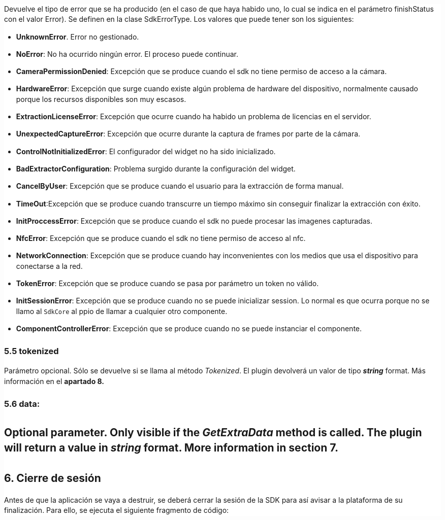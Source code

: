 Devuelve el tipo de error que se ha producido (en el caso de que haya habido uno, lo cual se indica en el parámetro finishStatus con el valor Error). Se definen en la clase SdkErrorType. Los valores que puede tener son los siguientes:

  - **UnknownError**. Error no gestionado.

  - **NoError**: No ha ocurrido ningún error. El proceso puede continuar.

  - **CameraPermissionDenied**: Excepción que se produce cuando el sdk no tiene permiso de acceso a la cámara.

  - **HardwareError**: Excepción que surge cuando existe algún problema de hardware del dispositivo, normalmente causado porque los recursos disponibles son muy escasos.

  - **ExtractionLicenseError**: Excepción que ocurre cuando ha habido un problema de licencias en el servidor.

  - **UnexpectedCaptureError**: Excepción que ocurre durante la captura de frames por parte de la cámara.

  - **ControlNotInitializedError**: El configurador del widget no ha sido inicializado.

  - **BadExtractorConfiguration**: Problema surgido durante la configuración del widget.

  - **CancelByUser**: Excepción que se produce cuando el usuario para la extracción de forma manual.

  - **TimeOut**:Excepción que se produce cuando transcurre un tiempo máximo sin conseguir finalizar la extracción con éxito.

  - **InitProccessError**: Excepción que se produce cuando el sdk no puede procesar las imagenes capturadas.

  - **NfcError**: Excepción que se produce cuando el sdk no tiene permiso de acceso al nfc.

  - **NetworkConnection**: Excepción que se produce cuando hay inconvenientes con los medios que usa el dispositivo para conectarse a la red.

  - **TokenError**: Excepción que se produce cuando se pasa por parámetro un token no válido.

  - **InitSessionError**: Excepción que se produce cuando no se puede inicializar session. Lo normal es que ocurra porque no se llamo al `SdkCore` al ppio de llamar a cualquier otro componente.

  - **ComponentControllerError**: Excepción que se produce cuando no se puede instanciar el componente.


### **5.5 tokenized**
Parámetro opcional. Sólo se devuelve si se llama al método *Tokenized*. El plugin devolverá un valor de tipo ***string*** format. Más información en el **apartado 8.**

### **5.6 data**: 
Optional parameter. Only visible if the *GetExtraData* method is called. The plugin will return a value in ***string*** format. More information in **section 7.**
---

## 6. Cierre de sesión
Antes de que la aplicación se vaya a destruir, se deberá cerrar la sesión de la SDK para así avisar a la plataforma de su finalización. Para ello, se ejecuta el siguiente fragmento de código:
